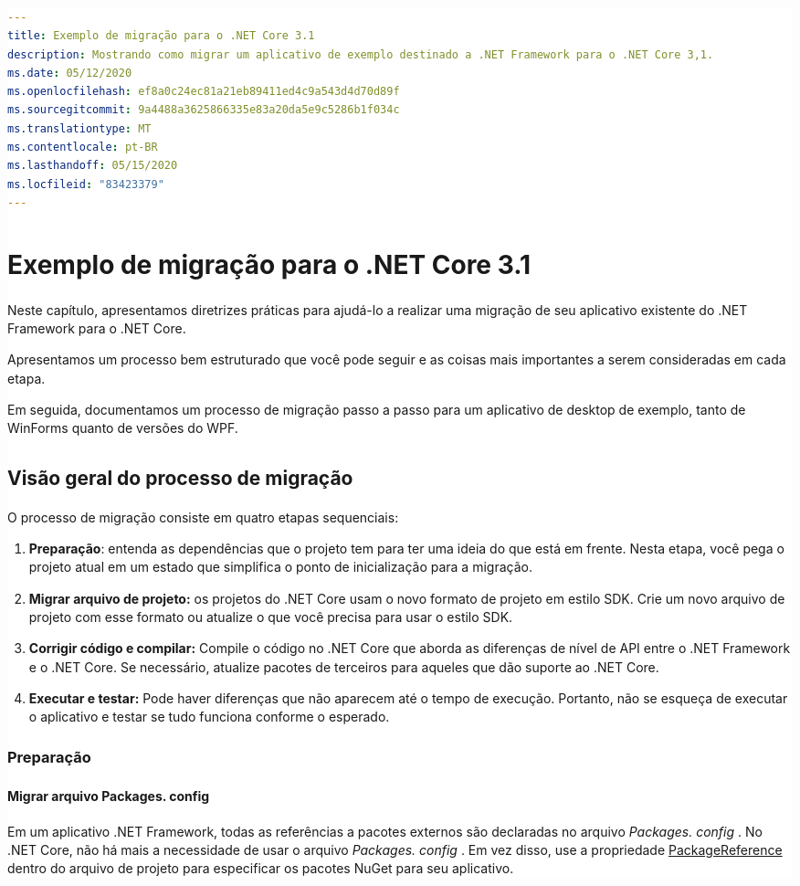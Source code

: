 ```yaml
---
title: Exemplo de migração para o .NET Core 3.1
description: Mostrando como migrar um aplicativo de exemplo destinado a .NET Framework para o .NET Core 3,1.
ms.date: 05/12/2020
ms.openlocfilehash: ef8a0c24ec81a21eb89411ed4c9a543d4d70d89f
ms.sourcegitcommit: 9a4488a3625866335e83a20da5e9c5286b1f034c
ms.translationtype: MT
ms.contentlocale: pt-BR
ms.lasthandoff: 05/15/2020
ms.locfileid: "83423379"
---
```

# <a name="example-of-migrating-to-net-core-31"></a>Exemplo de migração para o .NET Core 3.1

Neste capítulo, apresentamos diretrizes práticas para ajudá-lo a realizar uma migração de seu aplicativo existente do .NET Framework para o .NET Core.

Apresentamos um processo bem estruturado que você pode seguir e as coisas mais importantes a serem consideradas em cada etapa.

Em seguida, documentamos um processo de migração passo a passo para um aplicativo de desktop de exemplo, tanto de WinForms quanto de versões do WPF.

## <a name="migration-process-overview"></a>Visão geral do processo de migração

O processo de migração consiste em quatro etapas sequenciais:

1. **Preparação**: entenda as dependências que o projeto tem para ter uma ideia do que está em frente. Nesta etapa, você pega o projeto atual em um estado que simplifica o ponto de inicialização para a migração.

2. **Migrar arquivo de projeto:** os projetos do .NET Core usam o novo formato de projeto em estilo SDK. Crie um novo arquivo de projeto com esse formato ou atualize o que você precisa para usar o estilo SDK.

3. **Corrigir código e compilar:** Compile o código no .NET Core que aborda as diferenças de nível de API entre o .NET Framework e o .NET Core. Se necessário, atualize pacotes de terceiros para aqueles que dão suporte ao .NET Core.

4. **Executar e testar:** Pode haver diferenças que não aparecem até o tempo de execução. Portanto, não se esqueça de executar o aplicativo e testar se tudo funciona conforme o esperado.

### <a name="preparation"></a>Preparação

#### <a name="migrate-packagesconfig-file"></a>Migrar arquivo Packages. config

Em um aplicativo .NET Framework, todas as referências a pacotes externos são declaradas no arquivo *Packages. config* . No .NET Core, não há mais a necessidade de usar o arquivo *Packages. config* . Em vez disso, use a propriedade [PackageReference](../../core/project-sdk/msbuild-props.md#packagereference) dentro do arquivo de projeto para especificar os pacotes NuGet para seu aplicativo.
